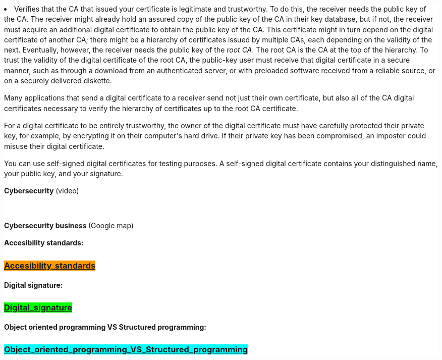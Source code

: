 <li class="bx--list__item">Verifies that the CA that issued your certificate is legitimate and trustworthy. To do this, the receiver needs the public key of the CA. The receiver might already hold an assured copy of the public key of the CA in their key database, but if not, the receiver must acquire an additional digital certificate to obtain the public key of the CA. This certificate might in turn depend on the digital certificate of another CA; there might be a hierarchy of certificates issued by multiple CAs, each depending on the validity of the next. Eventually, however, the receiver needs the public key of the&nbsp;<dfn class="term">root CA</dfn>. The root CA is the CA at the top of the hierarchy. To trust the validity of the digital certificate of the root CA, the public-key user must receive that digital certificate in a secure manner, such as through a download from an authenticated server, or with preloaded software received from a reliable source, or on a securely delivered diskette.</li>
</ol>
</div>
<p>Many applications that send a digital certificate to a receiver send not just their own certificate, but also all of the CA digital certificates necessary to verify the hierarchy of certificates up to the root CA certificate.</p>
<p>For a digital certificate to be entirely trustworthy, the owner of the digital certificate must have carefully protected their private key, for example, by encrypting it on their computer's hard drive. If their private key has been compromised, an imposter could misuse their digital certificate.</p>
<p>You can use self-signed digital certificates for testing purposes. A self-signed digital certificate contains your distinguished name, your public key, and your signature.</p>
</div>




<p><strong>Cybersecurity</strong> (video)</p>
<iframe width="560" height="315" src="https://www.youtube.com/embed/Kx4y9c7w2JQ" frameborder="0" allow="accelerometer; autoplay; clipboard-write; encrypted-media; gyroscope; picture-in-picture" allowfullscreen></iframe>
<p>&nbsp;</p>
<p><strong>Cybersecurity business </strong>(Google map)</p>
<iframe src="https://www.google.com/maps/embed?pb=!1m18!1m12!1m3!1d193670.34420859508!2d-74.01120037688626!3d40.671784750601404!2m3!1f0!2f0!3f0!3m2!1i1024!2i768!4f13.1!3m3!1m2!1s0x89c2ef301cf243d7%3A0x8936b43adb2aa967!2sCybersecurity%20IT%20-%20Triada%20Networks!5e0!3m2!1ses!2ses!4v1615540959173!5m2!1ses!2ses" width="600" height="450" style="border:0;" allowfullscreen="" loading="lazy"></iframe>

<p><strong>Accesibility standards:</strong></p>
<h3><span style="background-color: #ff9900;"><a style="background-color: #ff9900;" href="https://10-adrian.github.io/Internet-and-security-webpage/accesibility_standards.html">Accesibility_standards</a></span></h3>
<p><strong>Digital signature:</strong></p>
<h3><a href="https://10-adrian.github.io/Internet-and-security-webpage/digital_signature.html"><span style="background-color: #00ff00;">Digital_signature</span></a></h3>
<p><strong>Object oriented programming VS Structured programming:</strong></p>
<h3><a href="https://10-adrian.github.io/Internet-and-security-webpage/object_oriented_programming_vs_structured_programming.html"><span style="background-color: #00ffff;">Object_oriented_programming_VS_Structured_programming</span></a></h3>


